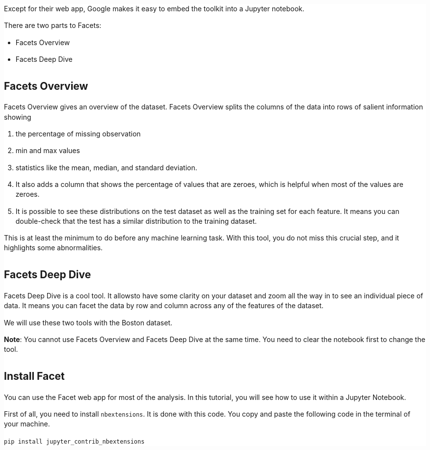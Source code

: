 Except for their web app, Google makes it easy to embed the toolkit into
a Jupyter notebook.

There are two parts to Facets:

-   Facets Overview

-   Facets Deep Dive

## Facets Overview


Facets Overview gives an overview of the dataset. Facets Overview splits
the columns of the data into rows of salient information showing

1.  the percentage of missing observation

2.  min and max values

3.  statistics like the mean, median, and standard deviation.

4.  It also adds a column that shows the percentage of values that are
    zeroes, which is helpful when most of the values are zeroes.

5.  It is possible to see these distributions on the test dataset as
    well as the training set for each feature. It means you can
    double-check that the test has a similar distribution to the
    training dataset.

This is at least the minimum to do before any machine learning task.
With this tool, you do not miss this crucial step, and it highlights
some abnormalities.

## Facets Deep Dive


Facets Deep Dive is a cool tool. It allowsto have some clarity on your
dataset and zoom all the way in to see an individual piece of data. It
means you can facet the data by row and column across any of the
features of the dataset.

We will use these two tools with the Boston dataset.

**Note**: You cannot use Facets Overview and Facets Deep Dive at the
same time. You need to clear the notebook first to change the tool.

## Install Facet


You can use the Facet web app for most of the analysis. In this
tutorial, you will see how to use it within a Jupyter Notebook.

First of all, you need to install `nbextensions`. It is done with this
code. You copy and paste the following code in the terminal of your
machine.

```
pip install jupyter_contrib_nbextensions
```
